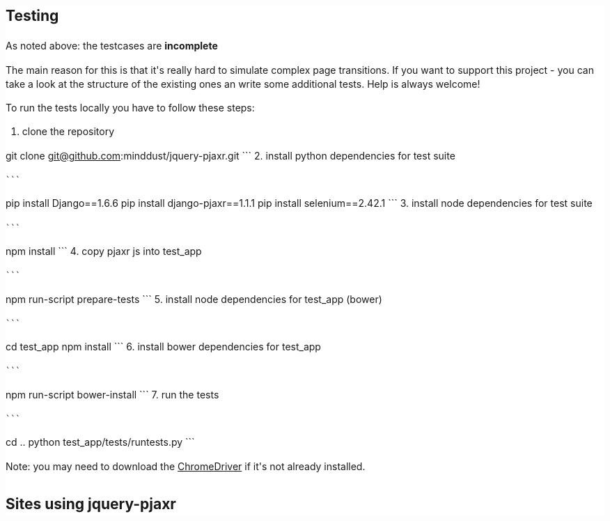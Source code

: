 
## Testing

As noted above: the testcases are **incomplete**

The main reason for this is that it's really hard to simulate complex page transitions. If you want to support this project - you can take a look at the structure of the existing ones an write some additional tests. Help is always welcome!

To run the tests locally you have to follow these steps:

1. clone the repository

    ```
git clone git@github.com:minddust/jquery-pjaxr.git
    ```
2. install python dependencies for test suite

    ```
pip install Django==1.6.6
pip install django-pjaxr==1.1.1
pip install selenium==2.42.1
    ```
3. install node dependencies for test suite

    ```
npm install
    ```
4. copy pjaxr js into test_app

    ```
npm run-script prepare-tests
    ```
5. install node dependencies for test_app (bower)

    ```
cd test_app
npm install
    ```
6. install bower dependencies for test_app

    ```
npm run-script bower-install
    ```
7. run the tests

    ```
cd ..
python test_app/tests/runtests.py
    ```
    
Note: you may need to download the [ChromeDriver](http://chromedriver.storage.googleapis.com/index.html) if it's not already installed. 

## Sites using jquery-pjaxr

